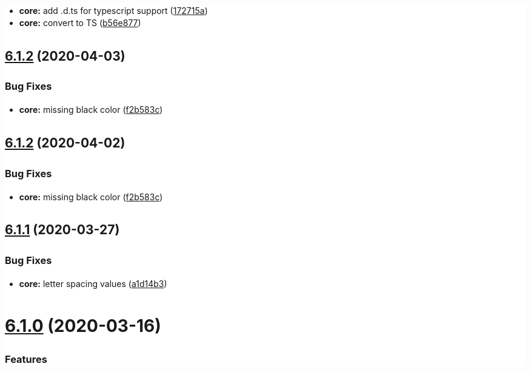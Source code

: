 * **core:** add .d.ts for typescript support ([172715a](https://github.com/pluralsight/design-system/commit/172715afd24f487a622db8689d84df7c943873f9))
* **core:** convert to TS ([b56e877](https://github.com/pluralsight/design-system/commit/b56e877b4110dc81a6b461aabeba8d19fb08b111))





## [6.1.2](https://github.com/pluralsight/design-system/compare/@pluralsight/ps-design-system-core@6.1.1...@pluralsight/ps-design-system-core@6.1.2) (2020-04-03)


### Bug Fixes

* **core:** missing black color ([f2b583c](https://github.com/pluralsight/design-system/commit/f2b583c8c416b5125a306aa46365f4b38f6e6c7c))





## [6.1.2](https://github.com/pluralsight/design-system/compare/@pluralsight/ps-design-system-core@6.1.1...@pluralsight/ps-design-system-core@6.1.2) (2020-04-02)


### Bug Fixes

* **core:** missing black color ([f2b583c](https://github.com/pluralsight/design-system/commit/f2b583c8c416b5125a306aa46365f4b38f6e6c7c))





## [6.1.1](https://github.com/pluralsight/design-system/compare/@pluralsight/ps-design-system-core@6.1.0...@pluralsight/ps-design-system-core@6.1.1) (2020-03-27)


### Bug Fixes

* **core:** letter spacing values ([a1d14b3](https://github.com/pluralsight/design-system/commit/a1d14b3218b832848403198f8a9d9d7e53e2e763))





# [6.1.0](https://github.com/pluralsight/design-system/compare/@pluralsight/ps-design-system-core@6.0.2...@pluralsight/ps-design-system-core@6.1.0) (2020-03-16)


### Features
